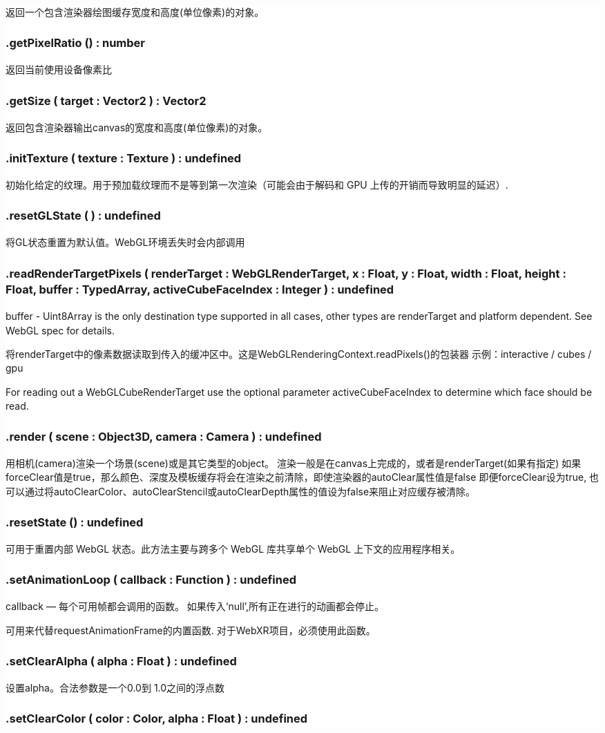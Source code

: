 返回一个包含渲染器绘图缓存宽度和高度(单位像素)的对象。

### .getPixelRatio () : number

返回当前使用设备像素比

### .getSize ( target : Vector2 ) : Vector2

返回包含渲染器输出canvas的宽度和高度(单位像素)的对象。

### .initTexture ( texture : Texture ) : undefined

初始化给定的纹理。用于预加载纹理而不是等到第一次渲染（可能会由于解码和 GPU 上传的开销而导致明显的延迟）.

### .resetGLState ( ) : undefined

将GL状态重置为默认值。WebGL环境丢失时会内部调用

### .readRenderTargetPixels ( renderTarget : WebGLRenderTarget, x : Float, y : Float, width : Float, height : Float, buffer : TypedArray, activeCubeFaceIndex : Integer ) : undefined

buffer - Uint8Array is the only destination type supported in all cases, other types are renderTarget and platform dependent. See WebGL spec for details.

将renderTarget中的像素数据读取到传入的缓冲区中。这是WebGLRenderingContext.readPixels()的包装器
示例：interactive / cubes / gpu

For reading out a WebGLCubeRenderTarget use the optional parameter activeCubeFaceIndex to determine which face should be read.

### .render ( scene : Object3D, camera : Camera ) : undefined

用相机(camera)渲染一个场景(scene)或是其它类型的object。
渲染一般是在canvas上完成的，或者是renderTarget(如果有指定)
如果forceClear值是true，那么颜色、深度及模板缓存将会在渲染之前清除，即使渲染器的autoClear属性值是false
即便forceClear设为true, 也可以通过将autoClearColor、autoClearStencil或autoClearDepth属性的值设为false来阻止对应缓存被清除。

### .resetState () : undefined

可用于重置内部 WebGL 状态。此方法主要与跨多个 WebGL 库共享单个 WebGL 上下文的应用程序相关。

### .setAnimationLoop ( callback : Function ) : undefined

callback — 每个可用帧都会调用的函数。 如果传入‘null’,所有正在进行的动画都会停止。

可用来代替requestAnimationFrame的内置函数. 对于WebXR项目，必须使用此函数。

### .setClearAlpha ( alpha : Float ) : undefined

设置alpha。合法参数是一个0.0到 1.0之间的浮点数

### .setClearColor ( color : Color, alpha : Float ) : undefined
